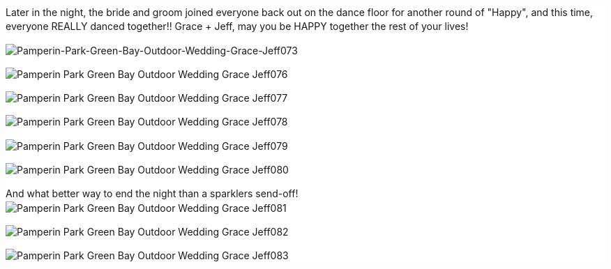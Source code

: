 <p>Later in the night, the bride and groom joined everyone back out on the dance floor for another round of "Happy", and this time, everyone REALLY danced together!! Grace + Jeff, may you be HAPPY together the rest of your lives!</p>
<p><img src="https://googledrive.com/host/0B2YHeCssXjxzbGhDR1EyOXZtNEE/Pamperin-Park-Green-Bay-Outdoor-Wedding-Grace-Jeff073.gif" alt="Pamperin-Park-Green-Bay-Outdoor-Wedding-Grace-Jeff073" width="1500" height="1068" class="alignnone size-full wp-image-5464" /></p>
<p><iframe src="//player.vimeo.com/video/97052436" width="1000" height="562" frameborder="0" webkitallowfullscreen mozallowfullscreen allowfullscreen></iframe></p>
<p><img src="https://googledrive.com/host/0B2YHeCssXjxzbGhDR1EyOXZtNEE/Pamperin-Park-Green-Bay-Outdoor-Wedding-Grace-Jeff076.jpg" alt="Pamperin Park Green Bay Outdoor Wedding Grace Jeff076" width="1500" height="1068" class="alignnone size-full wp-image-5465" /></p>
<p><img src="https://googledrive.com/host/0B2YHeCssXjxzbGhDR1EyOXZtNEE/Pamperin-Park-Green-Bay-Outdoor-Wedding-Grace-Jeff077.jpg" alt="Pamperin Park Green Bay Outdoor Wedding Grace Jeff077" width="1500" height="1068" class="alignnone size-full wp-image-5466" /></p>
<p><img src="https://googledrive.com/host/0B2YHeCssXjxzbGhDR1EyOXZtNEE/Pamperin-Park-Green-Bay-Outdoor-Wedding-Grace-Jeff078.jpg" alt="Pamperin Park Green Bay Outdoor Wedding Grace Jeff078" width="1500" height="1068" class="alignnone size-full wp-image-5467" /></p>
<p><img src="https://googledrive.com/host/0B2YHeCssXjxzbGhDR1EyOXZtNEE/Pamperin-Park-Green-Bay-Outdoor-Wedding-Grace-Jeff079.jpg" alt="Pamperin Park Green Bay Outdoor Wedding Grace Jeff079" width="1500" height="1068" class="alignnone size-full wp-image-5468" /></p>
<p><img src="https://googledrive.com/host/0B2YHeCssXjxzbGhDR1EyOXZtNEE/Pamperin-Park-Green-Bay-Outdoor-Wedding-Grace-Jeff080.jpg" alt="Pamperin Park Green Bay Outdoor Wedding Grace Jeff080" width="1500" height="1068" class="alignnone size-full wp-image-5469" /></p>
<p>And what better way to end the night than a sparklers send-off!<br />
<img src="https://googledrive.com/host/0B2YHeCssXjxzbGhDR1EyOXZtNEE/Pamperin-Park-Green-Bay-Outdoor-Wedding-Grace-Jeff081.jpg" alt="Pamperin Park Green Bay Outdoor Wedding Grace Jeff081" width="1500" height="1184" class="alignnone size-full wp-image-5470" /></p>
<p><img src="https://googledrive.com/host/0B2YHeCssXjxzbGhDR1EyOXZtNEE/Pamperin-Park-Green-Bay-Outdoor-Wedding-Grace-Jeff082.jpg" alt="Pamperin Park Green Bay Outdoor Wedding Grace Jeff082" width="1500" height="1068" class="alignnone size-full wp-image-5471" /></p>
<p><img src="https://googledrive.com/host/0B2YHeCssXjxzbGhDR1EyOXZtNEE/Pamperin-Park-Green-Bay-Outdoor-Wedding-Grace-Jeff083.jpg" alt="Pamperin Park Green Bay Outdoor Wedding Grace Jeff083" width="1500" height="1068" class="alignnone size-full wp-image-5472" /></p>
